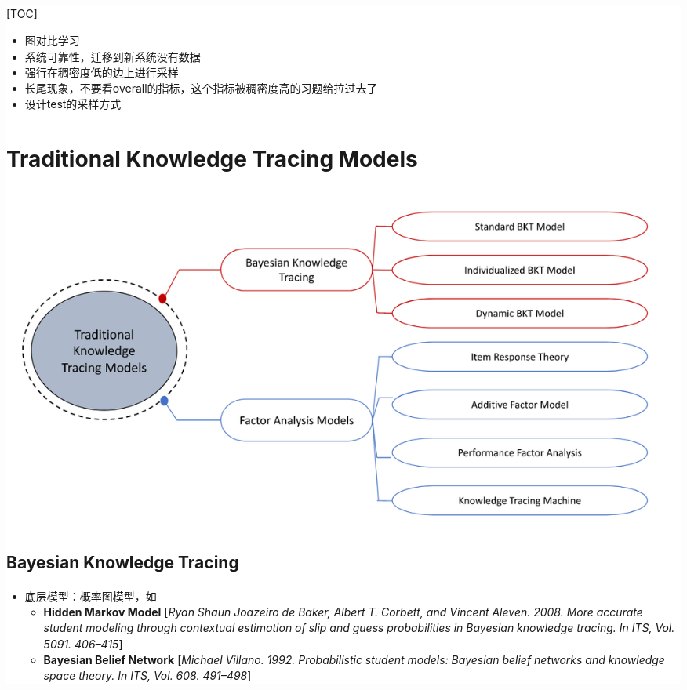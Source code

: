 [TOC]

- 图对比学习
- 系统可靠性，迁移到新系统没有数据
- 强行在稠密度低的边上进行采样
- 长尾现象，不要看overall的指标，这个指标被稠密度高的习题给拉过去了
- 设计test的采样方式

# Traditional Knowledge Tracing Models

![](./imgs/survey_traditional_model.png)

## Bayesian Knowledge Tracing

- 底层模型：概率图模型，如
  - **Hidden Markov Model** [*Ryan Shaun Joazeiro de Baker, Albert T. Corbett, and Vincent Aleven. 2008. More accurate student modeling through contextual estimation of slip and guess probabilities in Bayesian knowledge tracing. In ITS, Vol. 5091. 406–415*]
  - **Bayesian Belief Network** [*Michael Villano. 1992. Probabilistic student models: Bayesian belief networks and knowledge space theory. In ITS, Vol. 608. 491–498*]
